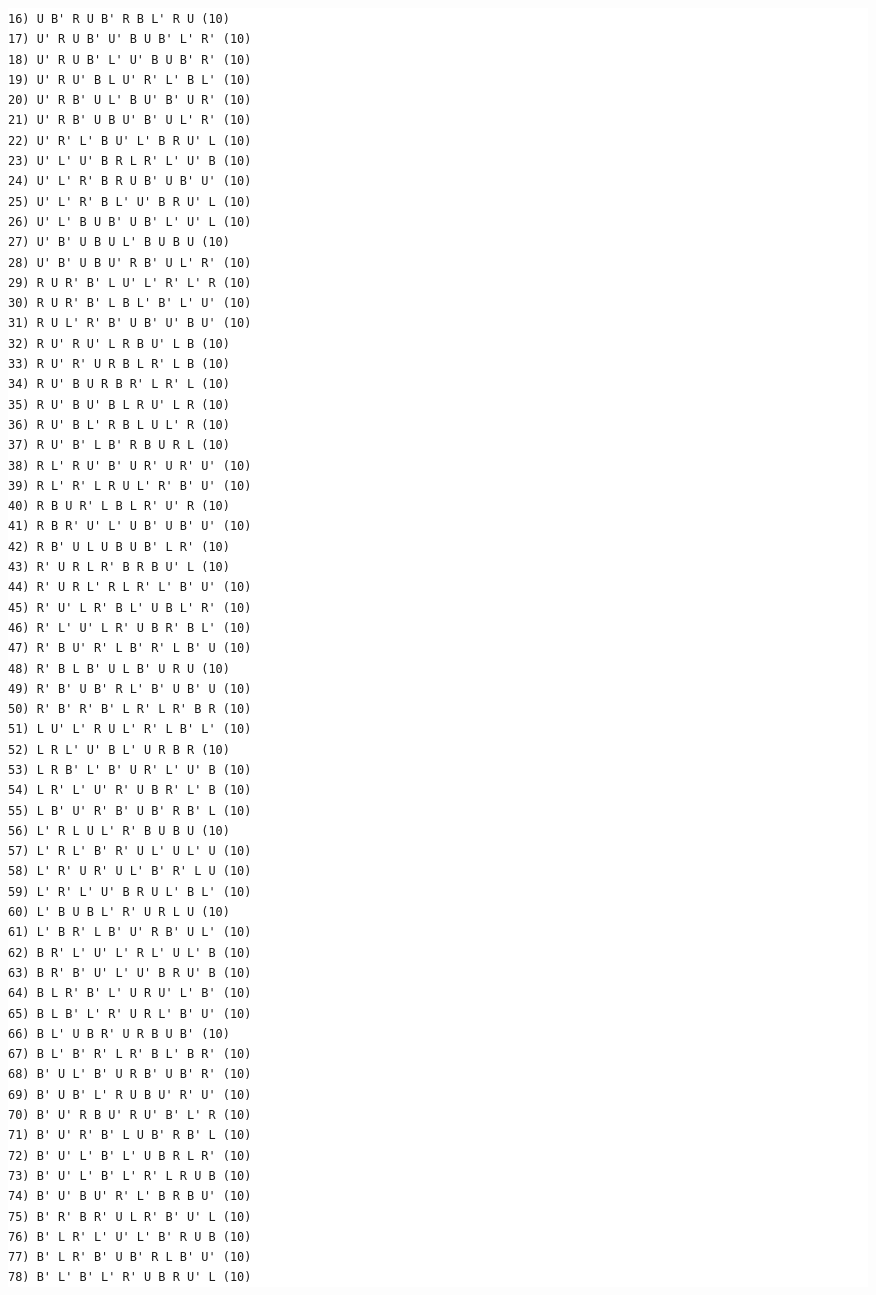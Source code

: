 ```
16) U B' R U B' R B L' R U (10)
17) U' R U B' U' B U B' L' R' (10)
18) U' R U B' L' U' B U B' R' (10)
19) U' R U' B L U' R' L' B L' (10)
20) U' R B' U L' B U' B' U R' (10)
21) U' R B' U B U' B' U L' R' (10)
22) U' R' L' B U' L' B R U' L (10)
23) U' L' U' B R L R' L' U' B (10)
24) U' L' R' B R U B' U B' U' (10)
25) U' L' R' B L' U' B R U' L (10)
26) U' L' B U B' U B' L' U' L (10)
27) U' B' U B U L' B U B U (10)
28) U' B' U B U' R B' U L' R' (10)
29) R U R' B' L U' L' R' L' R (10)
30) R U R' B' L B L' B' L' U' (10)
31) R U L' R' B' U B' U' B U' (10)
32) R U' R U' L R B U' L B (10)
33) R U' R' U R B L R' L B (10)
34) R U' B U R B R' L R' L (10)
35) R U' B U' B L R U' L R (10)
36) R U' B L' R B L U L' R (10)
37) R U' B' L B' R B U R L (10)
38) R L' R U' B' U R' U R' U' (10)
39) R L' R' L R U L' R' B' U' (10)
40) R B U R' L B L R' U' R (10)
41) R B R' U' L' U B' U B' U' (10)
42) R B' U L U B U B' L R' (10)
43) R' U R L R' B R B U' L (10)
44) R' U R L' R L R' L' B' U' (10)
45) R' U' L R' B L' U B L' R' (10)
46) R' L' U' L R' U B R' B L' (10)
47) R' B U' R' L B' R' L B' U (10)
48) R' B L B' U L B' U R U (10)
49) R' B' U B' R L' B' U B' U (10)
50) R' B' R' B' L R' L R' B R (10)
51) L U' L' R U L' R' L B' L' (10)
52) L R L' U' B L' U R B R (10)
53) L R B' L' B' U R' L' U' B (10)
54) L R' L' U' R' U B R' L' B (10)
55) L B' U' R' B' U B' R B' L (10)
56) L' R L U L' R' B U B U (10)
57) L' R L' B' R' U L' U L' U (10)
58) L' R' U R' U L' B' R' L U (10)
59) L' R' L' U' B R U L' B L' (10)
60) L' B U B L' R' U R L U (10)
61) L' B R' L B' U' R B' U L' (10)
62) B R' L' U' L' R L' U L' B (10)
63) B R' B' U' L' U' B R U' B (10)
64) B L R' B' L' U R U' L' B' (10)
65) B L B' L' R' U R L' B' U' (10)
66) B L' U B R' U R B U B' (10)
67) B L' B' R' L R' B L' B R' (10)
68) B' U L' B' U R B' U B' R' (10)
69) B' U B' L' R U B U' R' U' (10)
70) B' U' R B U' R U' B' L' R (10)
71) B' U' R' B' L U B' R B' L (10)
72) B' U' L' B' L' U B R L R' (10)
73) B' U' L' B' L' R' L R U B (10)
74) B' U' B U' R' L' B R B U' (10)
75) B' R' B R' U L R' B' U' L (10)
76) B' L R' L' U' L' B' R U B (10)
77) B' L R' B' U B' R L B' U' (10)
78) B' L' B' L' R' U B R U' L (10)
```